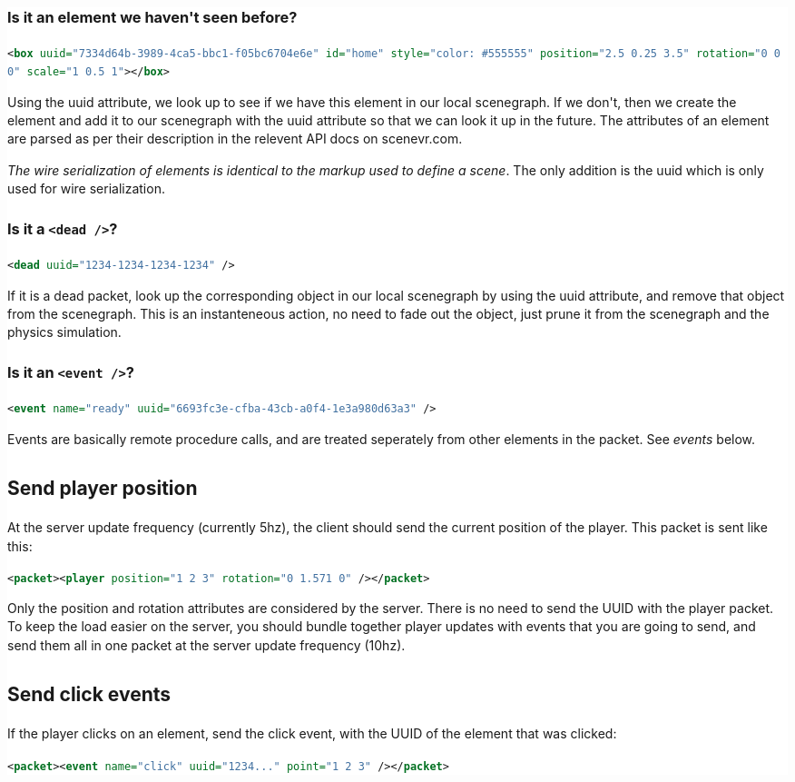 ### Is it an element we haven't seen before?

```xml
<box uuid="7334d64b-3989-4ca5-bbc1-f05bc6704e6e" id="home" style="color: #555555" position="2.5 0.25 3.5" rotation="0 0 0" scale="1 0.5 1"></box>
```

Using the uuid attribute, we look up to see if we have this element in our local scenegraph. If we don't, then we create the element and add it to our scenegraph with the uuid attribute so that we can look it up in the future. The attributes of an element are parsed as per their description in the relevent API docs on scenevr.com. 

*The wire serialization of elements is identical to the markup used to define a scene*. The only addition is the uuid which is only used for wire serialization.

### Is it a `<dead />`?

```xml
<dead uuid="1234-1234-1234-1234" />
```

If it is a dead packet, look up the corresponding object in our local scenegraph by using the uuid attribute, and remove that object from the scenegraph. This is an instanteneous action, no need to fade out the object, just prune it from the scenegraph and the physics simulation.

### Is it an `<event />`?

```xml
<event name="ready" uuid="6693fc3e-cfba-43cb-a0f4-1e3a980d63a3" />
```

Events are basically remote procedure calls, and are treated seperately from other elements in the packet. See *events* below.

## Send player position

At the server update frequency (currently 5hz), the client should send the current position of the player. This packet is sent like this:

```xml
<packet><player position="1 2 3" rotation="0 1.571 0" /></packet>
```

Only the position and rotation attributes are considered by the server. There is no need to send the UUID with the player packet. To keep the load easier on the server, you should bundle together player updates with events that you are going to send, and send them all in one packet at the server update frequency (10hz).

## Send click events

If the player clicks on an element, send the click event, with the UUID of the element that was clicked:

```xml
<packet><event name="click" uuid="1234..." point="1 2 3" /></packet>
```
